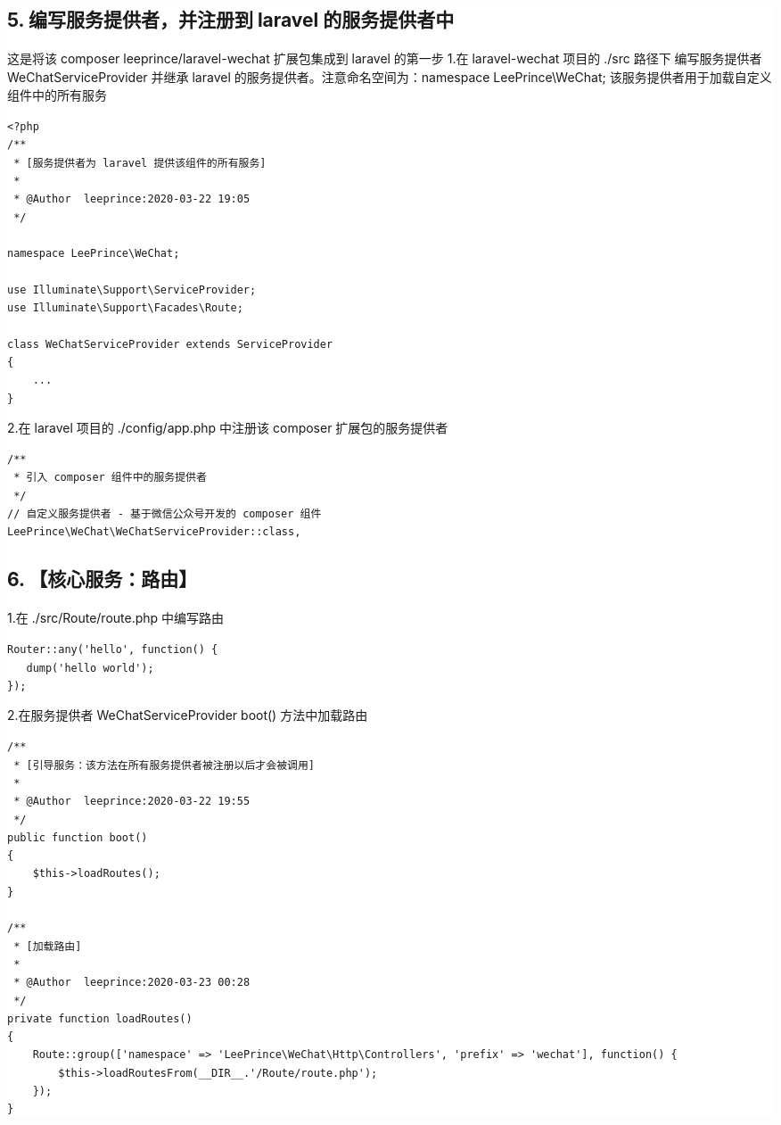 ## 5. 编写服务提供者，并注册到 laravel 的服务提供者中
这是将该 composer leeprince/laravel-wechat 扩展包集成到 laravel 的第一步
1.在 laravel-wechat 项目的 ./src 路径下 编写服务提供者 WeChatServiceProvider 并继承 laravel 的服务提供者。注意命名空间为：namespace LeePrince\WeChat; 该服务提供者用于加载自定义组件中的所有服务
```
<?php
/**
 * [服务提供者为 laravel 提供该组件的所有服务]
 *
 * @Author  leeprince:2020-03-22 19:05
 */

namespace LeePrince\WeChat;

use Illuminate\Support\ServiceProvider;
use Illuminate\Support\Facades\Route;

class WeChatServiceProvider extends ServiceProvider
{
    ...
}
```
2.在 laravel 项目的 ./config/app.php 中注册该 composer 扩展包的服务提供者
```
/**
 * 引入 composer 组件中的服务提供者
 */
// 自定义服务提供者 - 基于微信公众号开发的 composer 组件
LeePrince\WeChat\WeChatServiceProvider::class,
```

## 6. 【核心服务：路由】
1.在 ./src/Route/route.php 中编写路由
```angular2
Router::any('hello', function() {
   dump('hello world');
});
```
2.在服务提供者 WeChatServiceProvider boot() 方法中加载路由
```
/**
 * [引导服务：该方法在所有服务提供者被注册以后才会被调用]
 *
 * @Author  leeprince:2020-03-22 19:55
 */
public function boot()
{
    $this->loadRoutes();
}

/**
 * [加载路由]
 *
 * @Author  leeprince:2020-03-23 00:28
 */
private function loadRoutes()
{
    Route::group(['namespace' => 'LeePrince\WeChat\Http\Controllers', 'prefix' => 'wechat'], function() {
        $this->loadRoutesFrom(__DIR__.'/Route/route.php');
    });
}
```